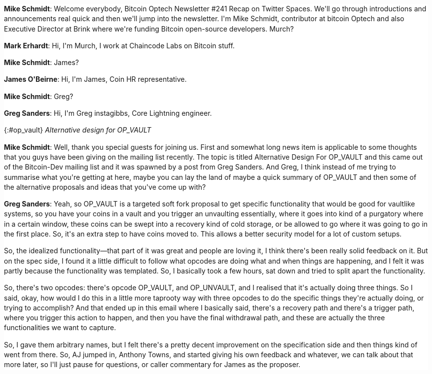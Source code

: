 **Mike Schmidt**: Welcome everybody, Bitcoin Optech Newsletter #241 Recap on
Twitter Spaces.  We'll go through introductions and announcements real quick and
then we'll jump into the newsletter.  I'm Mike Schmidt, contributor at bitcoin
Optech and also Executive Director at Brink where we're funding Bitcoin
open-source developers.  Murch?

**Mark Erhardt**: Hi, I'm Murch, I work at Chaincode Labs on Bitcoin stuff.

**Mike Schmidt**: James?

**James O'Beirne**: Hi, I'm James, Coin HR representative.

**Mike Schmidt**: Greg?

**Greg Sanders**: Hi, I'm Greg instagibbs, Core Lightning engineer.

{:#op_vault}
_Alternative design for OP_VAULT_

**Mike Schmidt**: Well, thank you special guests for joining us.  First and
somewhat long news item is applicable to some thoughts that you guys have been
giving on the mailing list recently.  The topic is titled Alternative Design For
OP_VAULT and this came out of the Bitcoin-Dev mailing list and it was spawned by
a post from Greg Sanders.  And Greg, I think instead of me trying to summarise
what you're getting at here, maybe you can lay the land of maybe a quick summary
of OP_VAULT and then some of the alternative proposals and ideas that you've
come up with?

**Greg Sanders**: Yeah, so OP_VAULT is a targeted soft fork proposal to get
specific functionality that would be good for vaultlike systems, so you have
your coins in a vault and you trigger an unvaulting essentially, where it goes
into kind of a purgatory where in a certain window, these coins can be swept
into a recovery kind of cold storage, or be allowed to go where it was going to
go in the first place.  So, it's an extra step to have coins moved to.  This
allows a better security model for a lot of custom setups.

So, the idealized functionality—that part of it was great and people are loving
it, I think there's been really solid feedback on it.  But on the spec side, I
found it a little difficult to follow what opcodes are doing what and when
things are happening, and I felt it was partly because the functionality was
templated.  So, I basically took a few hours, sat down and tried to split apart
the functionality.

So, there's two opcodes: there's opcode OP_VAULT, and OP_UNVAULT, and I realised
that it's actually doing three things.  So I said, okay, how would I do this in
a little more taprooty way with three opcodes to do the specific things they're
actually doing, or trying to accomplish?  And that ended up in this email where
I basically said, there's a recovery path and there's a trigger path, where you
trigger this action to happen, and then you have the final withdrawal path, and
these are actually the three functionalities we want to capture.

So, I gave them arbitrary names, but I felt there's a pretty decent improvement
on the specification side and then things kind of went from there.  So, AJ
jumped in, Anthony Towns, and started giving his own feedback and whatever, we
can talk about that more later, so I'll just pause for questions, or caller
commentary for James as the proposer.
